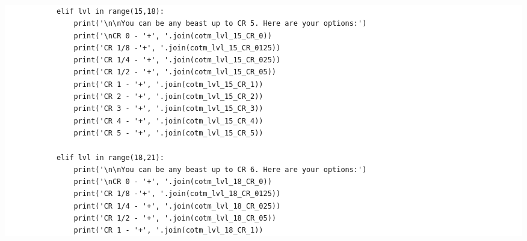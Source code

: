                 elif lvl in range(15,18):
                    print('\n\nYou can be any beast up to CR 5. Here are your options:')
                    print('\nCR 0 - '+', '.join(cotm_lvl_15_CR_0))
                    print('CR 1/8 -'+', '.join(cotm_lvl_15_CR_0125))
                    print('CR 1/4 - '+', '.join(cotm_lvl_15_CR_025))
                    print('CR 1/2 - '+', '.join(cotm_lvl_15_CR_05))
                    print('CR 1 - '+', '.join(cotm_lvl_15_CR_1))
                    print('CR 2 - '+', '.join(cotm_lvl_15_CR_2))
                    print('CR 3 - '+', '.join(cotm_lvl_15_CR_3))
                    print('CR 4 - '+', '.join(cotm_lvl_15_CR_4))
                    print('CR 5 - '+', '.join(cotm_lvl_15_CR_5))
           
                elif lvl in range(18,21):
                    print('\n\nYou can be any beast up to CR 6. Here are your options:')
                    print('\nCR 0 - '+', '.join(cotm_lvl_18_CR_0))
                    print('CR 1/8 -'+', '.join(cotm_lvl_18_CR_0125))
                    print('CR 1/4 - '+', '.join(cotm_lvl_18_CR_025))
                    print('CR 1/2 - '+', '.join(cotm_lvl_18_CR_05))
                    print('CR 1 - '+', '.join(cotm_lvl_18_CR_1))
